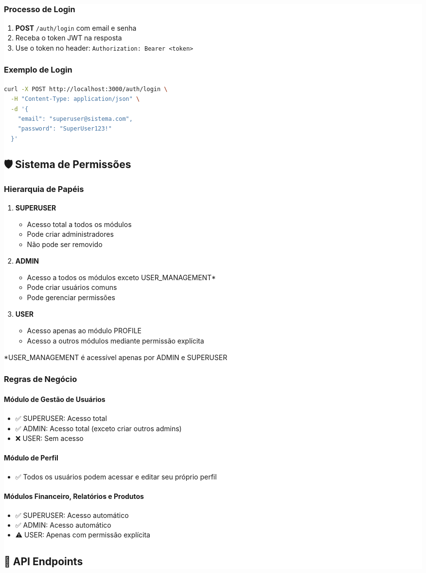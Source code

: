 ### Processo de Login
1. **POST** `/auth/login` com email e senha
2. Receba o token JWT na resposta
3. Use o token no header: `Authorization: Bearer <token>`

### Exemplo de Login
```bash
curl -X POST http://localhost:3000/auth/login \
  -H "Content-Type: application/json" \
  -d '{
    "email": "superuser@sistema.com",
    "password": "SuperUser123!"
  }'
```

## 🛡 Sistema de Permissões

### Hierarquia de Papéis

1. **SUPERUSER**
   - Acesso total a todos os módulos
   - Pode criar administradores
   - Não pode ser removido

2. **ADMIN**
   - Acesso a todos os módulos exceto USER_MANAGEMENT*
   - Pode criar usuários comuns
   - Pode gerenciar permissões

3. **USER**
   - Acesso apenas ao módulo PROFILE
   - Acesso a outros módulos mediante permissão explícita

*USER_MANAGEMENT é acessível apenas por ADMIN e SUPERUSER

### Regras de Negócio

#### Módulo de Gestão de Usuários
- ✅ SUPERUSER: Acesso total
- ✅ ADMIN: Acesso total (exceto criar outros admins)
- ❌ USER: Sem acesso

#### Módulo de Perfil
- ✅ Todos os usuários podem acessar e editar seu próprio perfil

#### Módulos Financeiro, Relatórios e Produtos
- ✅ SUPERUSER: Acesso automático
- ✅ ADMIN: Acesso automático
- ⚠️ USER: Apenas com permissão explícita

## 📡 API Endpoints
